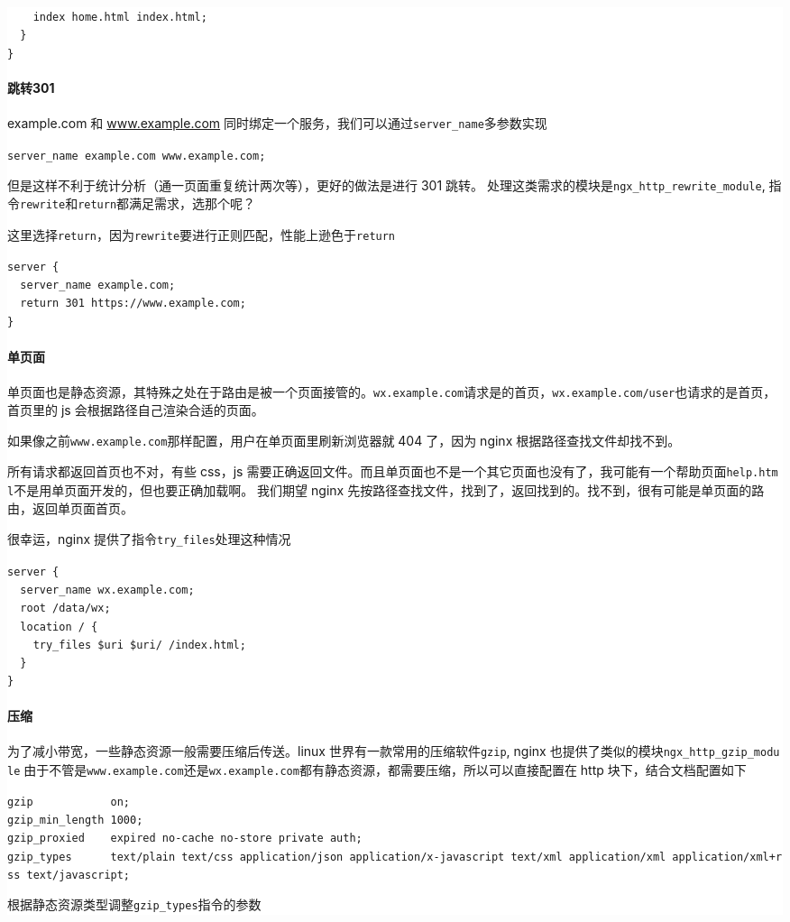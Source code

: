 ```
    index home.html index.html;
  }
}
```

#### 跳转301 

example.com 和 www.example.com 同时绑定一个服务，我们可以通过`server_name`多参数实现
```
server_name example.com www.example.com;
```
但是这样不利于统计分析（通一页面重复统计两次等），更好的做法是进行 301 跳转。
处理这类需求的模块是`ngx_http_rewrite_module`, 指令`rewrite`和`return`都满足需求，选那个呢？

这里选择`return`，因为`rewrite`要进行正则匹配，性能上逊色于`return`

```
server {
  server_name example.com;
  return 301 https://www.example.com;
}
```

####  单页面

单页面也是静态资源，其特殊之处在于路由是被一个页面接管的。`wx.example.com`请求是的首页，`wx.example.com/user`也请求的是首页，首页里的 js 会根据路径自己渲染合适的页面。

如果像之前`www.example.com`那样配置，用户在单页面里刷新浏览器就 404 了，因为 nginx 根据路径查找文件却找不到。

所有请求都返回首页也不对，有些 css，js 需要正确返回文件。而且单页面也不是一个其它页面也没有了，我可能有一个帮助页面`help.html`不是用单页面开发的，但也要正确加载啊。
我们期望 nginx 先按路径查找文件，找到了，返回找到的。找不到，很有可能是单页面的路由，返回单页面首页。

很幸运，nginx 提供了指令`try_files`处理这种情况
```
server {
  server_name wx.example.com;
  root /data/wx;
  location / {
    try_files $uri $uri/ /index.html;
  }
}

```

#### 压缩

为了减小带宽，一些静态资源一般需要压缩后传送。linux 世界有一款常用的压缩软件`gzip`, nginx 也提供了类似的模块`ngx_http_gzip_module`
由于不管是`www.example.com`还是`wx.example.com`都有静态资源，都需要压缩，所以可以直接配置在 http 块下，结合文档配置如下
```
gzip            on;
gzip_min_length 1000;
gzip_proxied    expired no-cache no-store private auth;
gzip_types      text/plain text/css application/json application/x-javascript text/xml application/xml application/xml+rss text/javascript;
```
根据静态资源类型调整`gzip_types`指令的参数
